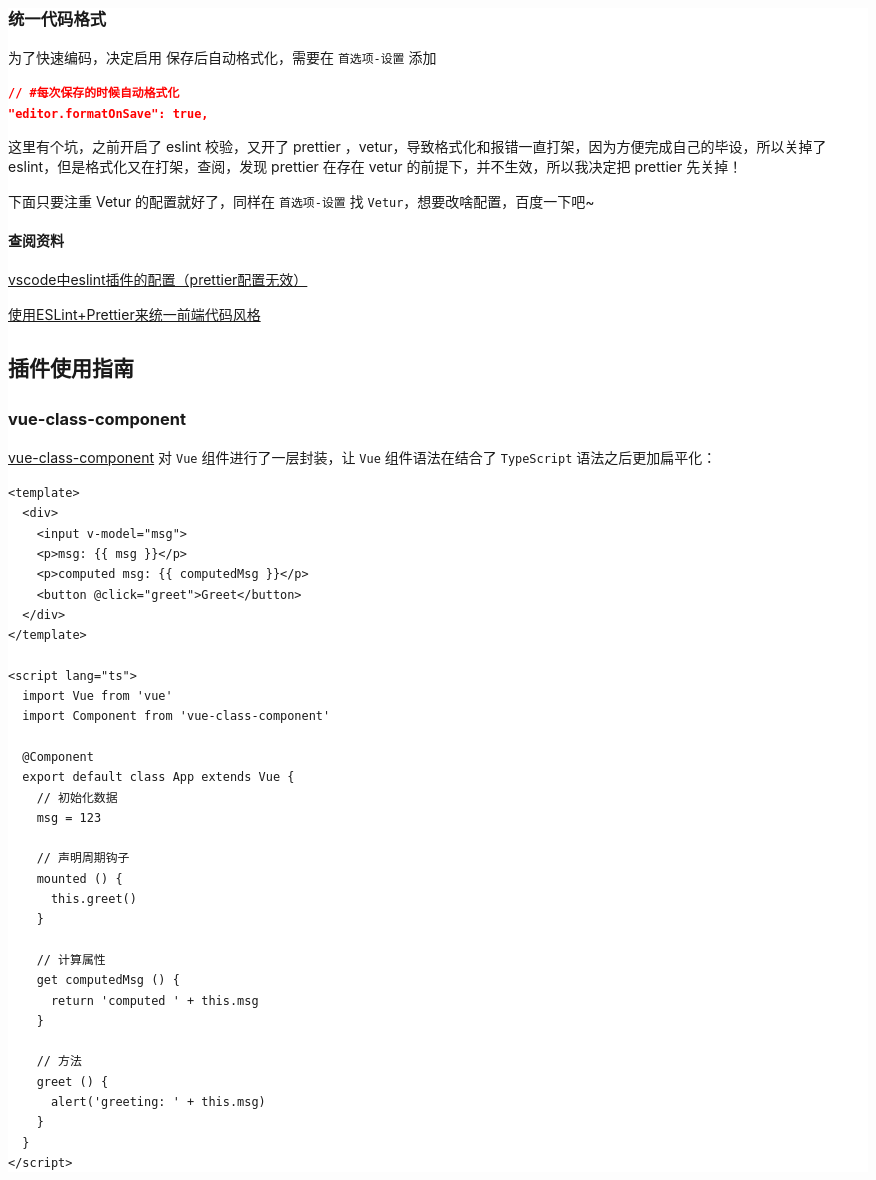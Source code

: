 

### 统一代码格式

为了快速编码，决定启用 保存后自动格式化，需要在 `首选项-设置` 添加

```json
// #每次保存的时候自动格式化
"editor.formatOnSave": true,
```

这里有个坑，之前开启了 eslint 校验，又开了 prettier ，vetur，导致格式化和报错一直打架，因为方便完成自己的毕设，所以关掉了 eslint，但是格式化又在打架，查阅，发现 prettier 在存在 vetur 的前提下，并不生效，所以我决定把 prettier 先关掉！

下面只要注重 Vetur 的配置就好了，同样在 `首选项-设置`  找  `Vetur`，想要改啥配置，百度一下吧~

#### 查阅资料

[vscode中eslint插件的配置（prettier配置无效）](https://www.jb51.net/article/169682.htm)

[使用ESLint+Prettier来统一前端代码风格](https://segmentfault.com/a/1190000015315545)



## 插件使用指南

### vue-class-component

[vue-class-component](https://github.com/vuejs/vue-class-component) 对 `Vue` 组件进行了一层封装，让 `Vue` 组件语法在结合了 `TypeScript` 语法之后更加扁平化：

```vue
<template>
  <div>
    <input v-model="msg">
    <p>msg: {{ msg }}</p>
    <p>computed msg: {{ computedMsg }}</p>
    <button @click="greet">Greet</button>
  </div>
</template>

<script lang="ts">
  import Vue from 'vue'
  import Component from 'vue-class-component'

  @Component
  export default class App extends Vue {
    // 初始化数据
    msg = 123

    // 声明周期钩子
    mounted () {
      this.greet()
    }

    // 计算属性
    get computedMsg () {
      return 'computed ' + this.msg
    }

    // 方法
    greet () {
      alert('greeting: ' + this.msg)
    }
  }
</script>
```
